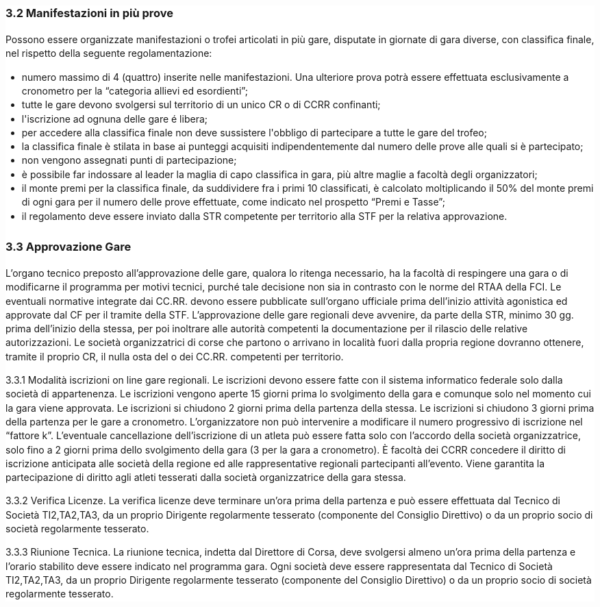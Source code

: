 ### 3.2 Manifestazioni in più prove
Possono essere organizzate manifestazioni o trofei articolati in più gare, disputate in giornate di gara diverse, con classifica finale, nel rispetto della seguente regolamentazione:

- numero massimo di 4 (quattro) inserite nelle manifestazioni. Una ulteriore prova potrà essere effettuata esclusivamente a cronometro per la “categoria allievi ed esordienti”;
- tutte le gare devono svolgersi sul territorio di un unico CR o di CCRR confinanti;
- l'iscrizione ad ognuna delle gare é libera;
- per accedere alla classifica finale non deve sussistere l'obbligo di partecipare a tutte le gare del trofeo;
- la classifica finale è stilata in base ai punteggi acquisiti indipendentemente dal numero delle prove alle quali si è partecipato;
- non vengono assegnati punti di partecipazione;
- è possibile far indossare al leader la maglia di capo classifica in gara, più altre maglie a facoltà degli organizzatori;
- il monte premi per la classifica finale, da suddividere fra i primi 10 classificati, è calcolato moltiplicando il 50% del monte premi di ogni gara per il numero delle prove effettuate, come indicato nel prospetto “Premi e Tasse”;
- il regolamento deve essere inviato dalla STR competente per territorio alla STF per la relativa approvazione.

### 3.3 Approvazione Gare
L’organo tecnico preposto all’approvazione delle gare, qualora lo ritenga necessario, ha la facoltà di respingere una gara o di modificarne il programma per motivi tecnici, purché tale decisione non sia in contrasto con le norme del RTAA della FCI. Le eventuali normative integrate dai CC.RR. devono essere pubblicate sull’organo ufficiale prima dell’inizio attività agonistica ed approvate dal CF per il tramite della STF. L’approvazione delle gare regionali deve avvenire, da parte della STR, minimo 30 gg. prima dell’inizio della stessa, per poi inoltrare alle autorità competenti la documentazione per il rilascio delle relative autorizzazioni. Le società organizzatrici di corse che partono o arrivano in località fuori dalla propria regione dovranno ottenere, tramite il proprio CR, il nulla osta del o dei CC.RR. competenti per territorio.

3.3.1 Modalità iscrizioni on line gare regionali. Le iscrizioni devono essere fatte con il sistema informatico federale solo dalla società di appartenenza. Le iscrizioni vengono aperte 15 giorni prima lo svolgimento della gara e comunque solo nel momento cui la gara viene approvata. Le iscrizioni si chiudono 2 giorni prima della partenza della stessa. Le iscrizioni si chiudono 3 giorni prima della partenza per le gare a cronometro. L’organizzatore non può intervenire a modificare il numero progressivo di iscrizione nel “fattore k”. L’eventuale cancellazione dell’iscrizione di un atleta può essere fatta solo con l’accordo della società organizzatrice, solo fino a 2 giorni prima dello svolgimento della gara (3 per la gara a cronometro). È facoltà dei CCRR concedere il diritto di iscrizione anticipata alle società della regione ed alle rappresentative regionali partecipanti all’evento. Viene garantita la partecipazione di diritto agli atleti tesserati dalla società organizzatrice della gara stessa.

3.3.2 Verifica Licenze. La verifica licenze deve terminare un’ora prima della partenza e può essere effettuata dal Tecnico di Società TI2,TA2,TA3, da un proprio Dirigente regolarmente tesserato (componente del Consiglio Direttivo) o da un proprio socio di società regolarmente tesserato.

3.3.3 Riunione Tecnica. La riunione tecnica, indetta dal Direttore di Corsa, deve svolgersi almeno un’ora prima della partenza e l’orario stabilito deve essere indicato nel programma gara. Ogni società deve essere rappresentata dal Tecnico di Società TI2,TA2,TA3, da un proprio Dirigente regolarmente tesserato (componente del Consiglio Direttivo) o da un proprio socio di società regolarmente tesserato.
